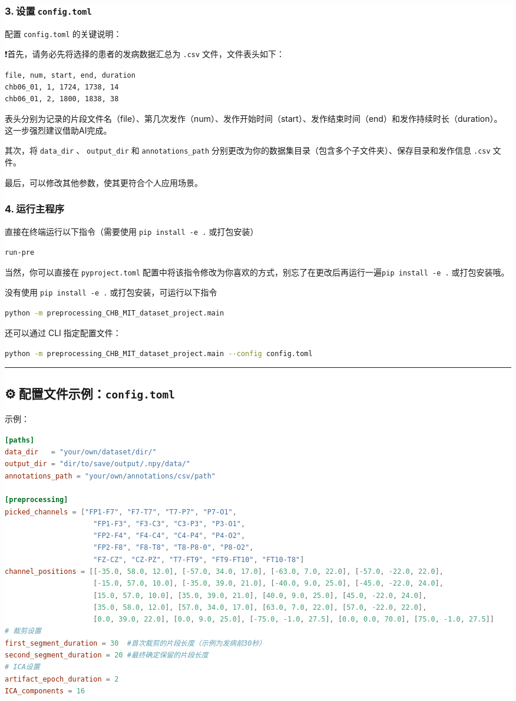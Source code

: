 ### 3. 设置 `config.toml`
配置 `config.toml` 的关键说明：

❗首先，请务必先将选择的患者的发病数据汇总为 `.csv` 文件，文件表头如下：
```csv
file, num, start, end, duration
chb06_01, 1, 1724, 1738, 14
chb06_01, 2, 1800, 1838, 38
```
表头分别为记录的片段文件名（file）、第几次发作（num）、发作开始时间（start）、发作结束时间（end）和发作持续时长（duration）。
这一步强烈建议借助AI完成。

其次，将 `data_dir` 、 `output_dir` 和 `annotations_path` 分别更改为你的数据集目录（包含多个子文件夹）、保存目录和发作信息 `.csv` 文件。

最后，可以修改其他参数，使其更符合个人应用场景。

### 4. 运行主程序
直接在终端运行以下指令（需要使用 `pip install -e .` 或打包安装）
```bash
run-pre
```
当然，你可以直接在 `pyproject.toml` 配置中将该指令修改为你喜欢的方式，别忘了在更改后再运行一遍`pip install -e .` 或打包安装哦。

没有使用 `pip install -e .` 或打包安装，可运行以下指令
```bash
python -m preprocessing_CHB_MIT_dataset_project.main
```

还可以通过 CLI 指定配置文件：

```bash
python -m preprocessing_CHB_MIT_dataset_project.main --config config.toml
```

---

## ⚙️ 配置文件示例：`config.toml`

示例：

```toml
[paths]
data_dir   = "your/own/dataset/dir/"
output_dir = "dir/to/save/output/.npy/data/"
annotations_path = "your/own/annotations/csv/path"

[preprocessing]
picked_channels = ["FP1-F7", "F7-T7", "T7-P7", "P7-O1",
                     "FP1-F3", "F3-C3", "C3-P3", "P3-O1",
                     "FP2-F4", "F4-C4", "C4-P4", "P4-O2",
                     "FP2-F8", "F8-T8", "T8-P8-0", "P8-O2",
                     "FZ-CZ", "CZ-PZ", "T7-FT9", "FT9-FT10", "FT10-T8"]
channel_positions = [[-35.0, 58.0, 12.0], [-57.0, 34.0, 17.0], [-63.0, 7.0, 22.0], [-57.0, -22.0, 22.0],
                     [-15.0, 57.0, 10.0], [-35.0, 39.0, 21.0], [-40.0, 9.0, 25.0], [-45.0, -22.0, 24.0],
                     [15.0, 57.0, 10.0], [35.0, 39.0, 21.0], [40.0, 9.0, 25.0], [45.0, -22.0, 24.0],
                     [35.0, 58.0, 12.0], [57.0, 34.0, 17.0], [63.0, 7.0, 22.0], [57.0, -22.0, 22.0],
                     [0.0, 39.0, 22.0], [0.0, 9.0, 25.0], [-75.0, -1.0, 27.5], [0.0, 0.0, 70.0], [75.0, -1.0, 27.5]]
# 裁剪设置
first_segment_duration = 30  #首次裁剪的片段长度（示例为发病前30秒）
second_segment_duration = 20 #最终确定保留的片段长度
# ICA设置
artifact_epoch_duration = 2
ICA_components = 16
```